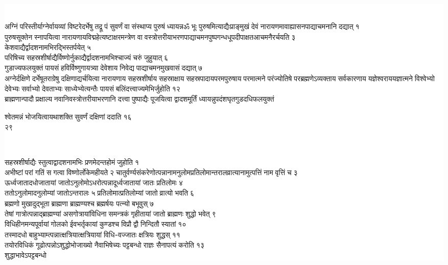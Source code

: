  

अग्निं परिस्तीर्याग्नेर्वायव्यां विष्टरेदर्भेषु तद्रू पं सुवर्णं वा
संस्थाप्य पुरुषं ध्यायन्नॐ भूः पुरुषमित्याद्यैःप्राङ्मुखं देवं
नारायणमावाह्यासनपाद्याचमनानि दद्यात् १   
पुरुषसूक्तेन स्नापयित्वा
नारायणायविद्महेत्यष्टाक्षरमन्त्रेण वा
वस्त्रोत्तरीयाभरणपाद्याचमनपुष्पगन्धधूपदीपाक्षतआचमनैरर्चयति
३   
केशवाद्यैर्द्वादशनामभिरद्भिस्तर्पयेत् ५   
परिषिच्य
सहस्रशीर्षाद्यैर्विष्णोर्नुकाद्यैर्द्वादशनामभिश्चाज्यं
चरुं जुहुयात् ६   
गुडाज्यफलयुक्तं पायसं हविर्विष्णुगायत्र्या देवेशाय
निवेद्य पाद्याचमनमुखवासं दद्यात् ७   
अग्नेर्दक्षिणे
दर्भेषूतराग्रेषु दक्षिणाद्यर्चयित्वा नारायणाय
सहस्रशीर्षाय सहस्राक्षाय सहस्रपादायपरमपुरुषाय परमात्मने
परंज्योतिषे परब्रह्मणेऽव्यक्ताय सर्वकारणाय
यज्ञेश्वराययज्ञात्मने विश्वेभ्यो
देवेभ्यः सर्वाभ्यो देवताभ्यः साध्येभ्येत्यन्तैः पायसं
बलिंदत्त्वाज्यमेभिर्जुहोति १२   
ब्राह्मणान्पादौ प्रक्षाल्य
नवानिवस्त्रोत्तरीयाभरणानि दत्त्वा पुष्पाद्यैः
पूजयित्वा द्वादशमूर्तिं ध्यायन्नुपदंशघृतगुडदधिफलयुक्तं 

श्वेतमन्नं भोजयित्वायथाशक्ति सुवर्णं दक्षिणां ददाति १६   
२९

 

सहस्रशीर्षाद्यैः स्तुत्वाद्वादशनामभिः प्रणमेदन्तहोमं जुहोति १   
अभीष्टां
परां गतिं स गत्वा विष्णोर्लोकेमहीयते २
चातुर्वर्ण्यसंकरेणोत्पन्नानामनुलोमप्रतिलोमान्तरालव्रात्यानामुत्पत्तिं
नाम वृत्तिं च ३   
ऊर्ध्वजातादधोजातायां
जातोऽनुलोमोऽधरोत्पन्नादूर्ध्वजातायां
जातः प्रतिलोमः ४   
ततोऽनुलोमादनुलोम्यां जातोऽन्तरालः ५
प्रतिलोमात्प्रतिलोम्यां जातो
व्रात्यो भवति ६   
ब्रह्मणो मुखादुद्भूता ब्राह्मणा ब्राह्मण्यश्च
ब्रह्मर्षयः पत्न्यो बभूवुस् ७   
तेषां गात्रोत्पन्नाद्ब्राह्मण्यां
असगोत्रायांविधिना समन्त्रकं गृहीतायां जातो ब्राह्मणः शुद्धो भवेत्
९   
विधिहीनमन्यपूर्वायां गोलको ईवभर्तृकायां कुण्डश्च विप्रौ द्वौ
निन्दितौ स्यातां १०   
तस्मादधो
बाहुभ्याम्त्पन्नात्क्षत्रियात्क्षत्रियायां
विधि-वज्जातः क्षत्रियः शुद्धस् ११   
तयोरविधिकं गूढोत्पन्नोऽशुद्धोभोजाख्यो
नैवाभिषेच्यः पट्टबन्धो राज्ञः सैनापत्यं करोति १३   
शुद्धाभावेऽपट्टबन्धो 
